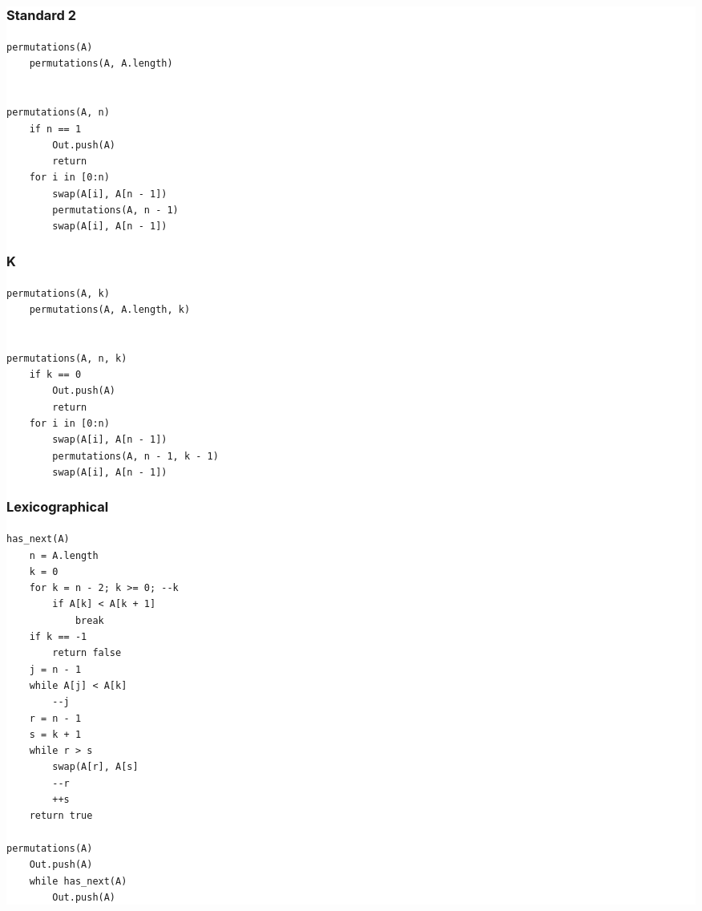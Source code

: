 ### Standard 2
```
permutations(A)
    permutations(A, A.length)


permutations(A, n)
    if n == 1
        Out.push(A)
        return
    for i in [0:n)
        swap(A[i], A[n - 1])
        permutations(A, n - 1)
        swap(A[i], A[n - 1])
```

### K
```
permutations(A, k)
    permutations(A, A.length, k)


permutations(A, n, k)
    if k == 0
        Out.push(A)
        return
    for i in [0:n)
        swap(A[i], A[n - 1])
        permutations(A, n - 1, k - 1)
        swap(A[i], A[n - 1])
```

### Lexicographical
```
has_next(A)
    n = A.length
    k = 0
    for k = n - 2; k >= 0; --k
        if A[k] < A[k + 1]
            break
    if k == -1
        return false
    j = n - 1
    while A[j] < A[k]
        --j
    r = n - 1
    s = k + 1
    while r > s
        swap(A[r], A[s]
        --r
        ++s
    return true

permutations(A)
    Out.push(A)
    while has_next(A)
        Out.push(A)
```
